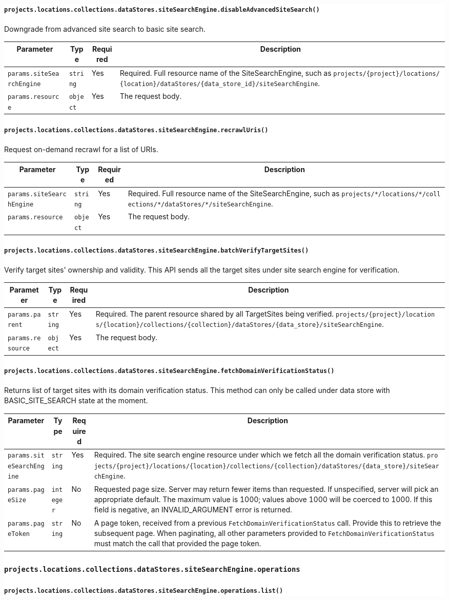 #### `projects.locations.collections.dataStores.siteSearchEngine.disableAdvancedSiteSearch()`

Downgrade from advanced site search to basic site search.

| Parameter | Type | Required | Description |
|---|---|---|---|
| `params.siteSearchEngine` | `string` | Yes | Required. Full resource name of the SiteSearchEngine, such as `projects/{project}/locations/{location}/dataStores/{data_store_id}/siteSearchEngine`. |
| `params.resource` | `object` | Yes | The request body. |

#### `projects.locations.collections.dataStores.siteSearchEngine.recrawlUris()`

Request on-demand recrawl for a list of URIs.

| Parameter | Type | Required | Description |
|---|---|---|---|
| `params.siteSearchEngine` | `string` | Yes | Required. Full resource name of the SiteSearchEngine, such as `projects/*/locations/*/collections/*/dataStores/*/siteSearchEngine`. |
| `params.resource` | `object` | Yes | The request body. |

#### `projects.locations.collections.dataStores.siteSearchEngine.batchVerifyTargetSites()`

Verify target sites' ownership and validity. This API sends all the target sites under site search engine for verification.

| Parameter | Type | Required | Description |
|---|---|---|---|
| `params.parent` | `string` | Yes | Required. The parent resource shared by all TargetSites being verified. `projects/{project}/locations/{location}/collections/{collection}/dataStores/{data_store}/siteSearchEngine`. |
| `params.resource` | `object` | Yes | The request body. |

#### `projects.locations.collections.dataStores.siteSearchEngine.fetchDomainVerificationStatus()`

Returns list of target sites with its domain verification status. This method can only be called under data store with BASIC_SITE_SEARCH state at the moment.

| Parameter | Type | Required | Description |
|---|---|---|---|
| `params.siteSearchEngine` | `string` | Yes | Required. The site search engine resource under which we fetch all the domain verification status. `projects/{project}/locations/{location}/collections/{collection}/dataStores/{data_store}/siteSearchEngine`. |
| `params.pageSize` | `integer` | No | Requested page size. Server may return fewer items than requested. If unspecified, server will pick an appropriate default. The maximum value is 1000; values above 1000 will be coerced to 1000. If this field is negative, an INVALID_ARGUMENT error is returned. |
| `params.pageToken` | `string` | No | A page token, received from a previous `FetchDomainVerificationStatus` call. Provide this to retrieve the subsequent page. When paginating, all other parameters provided to `FetchDomainVerificationStatus` must match the call that provided the page token. |

### `projects.locations.collections.dataStores.siteSearchEngine.operations`

#### `projects.locations.collections.dataStores.siteSearchEngine.operations.list()`
